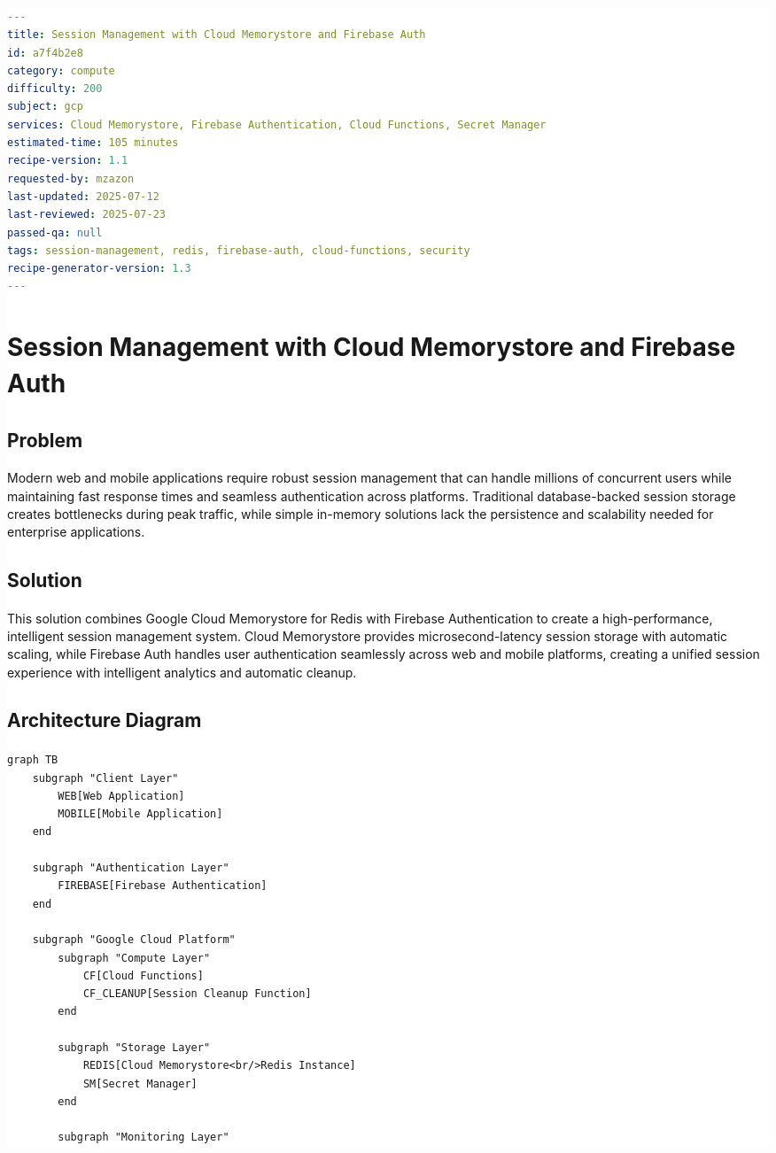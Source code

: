 ```yaml
---
title: Session Management with Cloud Memorystore and Firebase Auth
id: a7f4b2e8
category: compute
difficulty: 200
subject: gcp
services: Cloud Memorystore, Firebase Authentication, Cloud Functions, Secret Manager
estimated-time: 105 minutes
recipe-version: 1.1
requested-by: mzazon
last-updated: 2025-07-12
last-reviewed: 2025-07-23
passed-qa: null
tags: session-management, redis, firebase-auth, cloud-functions, security
recipe-generator-version: 1.3
---
```


# Session Management with Cloud Memorystore and Firebase Auth

## Problem

Modern web and mobile applications require robust session management that can handle millions of concurrent users while maintaining fast response times and seamless authentication across platforms. Traditional database-backed session storage creates bottlenecks during peak traffic, while simple in-memory solutions lack the persistence and scalability needed for enterprise applications.

## Solution

This solution combines Google Cloud Memorystore for Redis with Firebase Authentication to create a high-performance, intelligent session management system. Cloud Memorystore provides microsecond-latency session storage with automatic scaling, while Firebase Auth handles user authentication seamlessly across web and mobile platforms, creating a unified session experience with intelligent analytics and automatic cleanup.

## Architecture Diagram

```mermaid
graph TB
    subgraph "Client Layer"
        WEB[Web Application]
        MOBILE[Mobile Application]
    end
    
    subgraph "Authentication Layer"
        FIREBASE[Firebase Authentication]
    end
    
    subgraph "Google Cloud Platform"
        subgraph "Compute Layer"
            CF[Cloud Functions]
            CF_CLEANUP[Session Cleanup Function]
        end
        
        subgraph "Storage Layer"
            REDIS[Cloud Memorystore<br/>Redis Instance]
            SM[Secret Manager]
        end
        
        subgraph "Monitoring Layer"
```